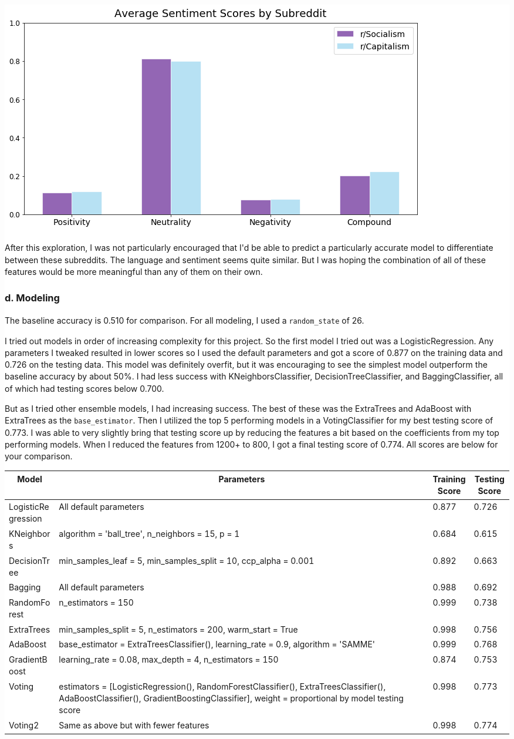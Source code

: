 ![Sentiment comparisons](/charts/sentiment_comparisons.png)

After this exploration, I was not particularly encouraged that I'd be able to predict a particularly accurate model to differentiate between these subreddits. The language and sentiment seems quite similar. But I was hoping the combination of all of these features would be more meaningful than any of them on their own.


### d. Modeling

The baseline accuracy is 0.510 for comparison. For all modeling, I used a `random_state` of 26.

I tried out models in order of increasing complexity for this project. So the first model I tried out was a LogisticRegression. Any parameters I tweaked resulted in lower scores so I used the default parameters and got a score of 0.877 on the training data and 0.726 on the testing data. This model was definitely overfit, but it was encouraging to see the simplest model outperform the baseline accuracy by about 50%. I had less success with KNeighborsClassifier, DecisionTreeClassifier, and BaggingClassifier, all of which had testing scores below 0.700.

But as I tried other ensemble models, I had increasing success. The best of these was the ExtraTrees and AdaBoost with ExtraTrees as the `base_estimator`. Then I utilized the top 5 performing models in a VotingClassifier for my best testing score of 0.773. I was able to very slightly bring that testing score up by reducing the features a bit based on the coefficients from my top performing models. When I reduced the features from 1200+ to 800, I got a final testing score of 0.774. All scores are below for your comparison. 

|Model|Parameters|Training Score|Testing Score|
|---|---|---|---|
|LogisticRegression|All default parameters|0.877|0.726|
|KNeighbors|algorithm = 'ball_tree', n_neighbors = 15, p = 1|0.684|0.615|
|DecisionTree|min_samples_leaf = 5, min_samples_split = 10, ccp_alpha = 0.001|0.892|0.663|
|Bagging|All default parameters|0.988|0.692|
|RandomForest|n_estimators = 150|0.999|0.738|
|ExtraTrees|min_samples_split = 5, n_estimators = 200, warm_start = True|0.998|0.756|
|AdaBoost|base_estimator = ExtraTreesClassifier(), learning_rate = 0.9, algorithm = 'SAMME'|0.999|0.768|
|GradientBoost|learning_rate = 0.08, max_depth = 4, n_estimators = 150|0.874|0.753|
|Voting|estimators = [LogisticRegression(), RandomForestClassifier(), ExtraTreesClassifier(), AdaBoostClassifier(), GradientBoostingClassifier], weight = proportional by model testing score|0.998|0.773|
|Voting2|Same as above but with fewer features|0.998|0.774|
